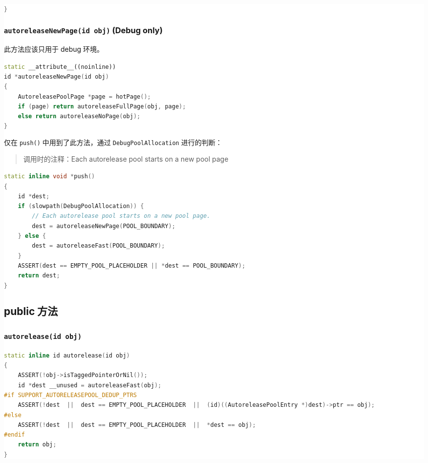 ```cpp
}
```

### `autoreleaseNewPage(id obj)` (Debug only)

此方法应该只用于 debug 环境。

```cpp
static __attribute__((noinline))
id *autoreleaseNewPage(id obj)
{
    AutoreleasePoolPage *page = hotPage();
    if (page) return autoreleaseFullPage(obj, page);
    else return autoreleaseNoPage(obj);
}
```

仅在 `push()` 中用到了此方法，通过 `DebugPoolAllocation` 进行的判断：

> 调用时的注释：Each autorelease pool starts on a new pool page

```cpp
static inline void *push() 
{
    id *dest;
    if (slowpath(DebugPoolAllocation)) {
        // Each autorelease pool starts on a new pool page.
        dest = autoreleaseNewPage(POOL_BOUNDARY);
    } else {
        dest = autoreleaseFast(POOL_BOUNDARY);
    }
    ASSERT(dest == EMPTY_POOL_PLACEHOLDER || *dest == POOL_BOUNDARY);
    return dest;
}
```

## public 方法

### `autorelease(id obj)`

```cpp
static inline id autorelease(id obj)
{
    ASSERT(!obj->isTaggedPointerOrNil());
    id *dest __unused = autoreleaseFast(obj);
#if SUPPORT_AUTORELEASEPOOL_DEDUP_PTRS
    ASSERT(!dest  ||  dest == EMPTY_POOL_PLACEHOLDER  ||  (id)((AutoreleasePoolEntry *)dest)->ptr == obj);
#else
    ASSERT(!dest  ||  dest == EMPTY_POOL_PLACEHOLDER  ||  *dest == obj);
#endif
    return obj;
}
```
